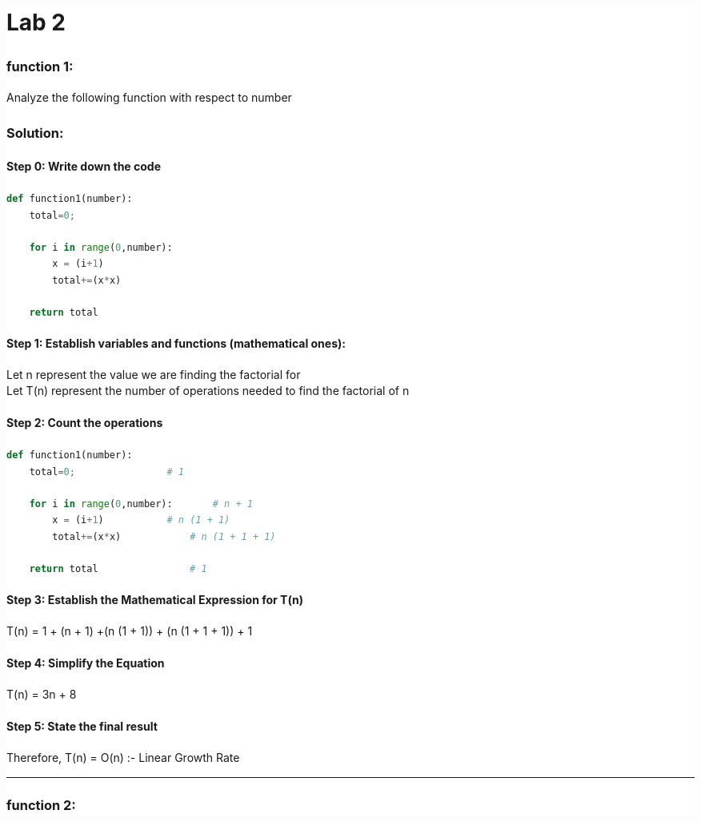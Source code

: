 # Lab 2


### function 1:

Analyze the following function with respect to number

### Solution:
#### Step 0: Write down the code

```python
def function1(number):
	total=0;

	for i in range(0,number):
		x = (i+1)
		total+=(x*x)

	return total
```

#### Step 1: Establish variables and functions (mathematical ones):
Let n represent the value we are finding the factorial for\
Let T(n) represent the number of operations needed to find the factorial of n

#### Step 2: Count the operations
```python
def function1(number):
	total=0;				# 1

	for i in range(0,number):		# n + 1
		x = (i+1)			# n (1 + 1)
		total+=(x*x)			# n (1 + 1 + 1)

	return total				# 1
```

#### Step 3: Establish the Mathematical Expression for T(n)
T(n) = 1 + (n + 1) +(n (1 + 1)) + (n (1 + 1 + 1)) + 1

#### Step 4: Simplify the Equation
T(n) = 3n + 8

#### Step 5: State the final result
Therefore, T(n) = O(n) :- Linear Growth Rate

---

### function 2:
